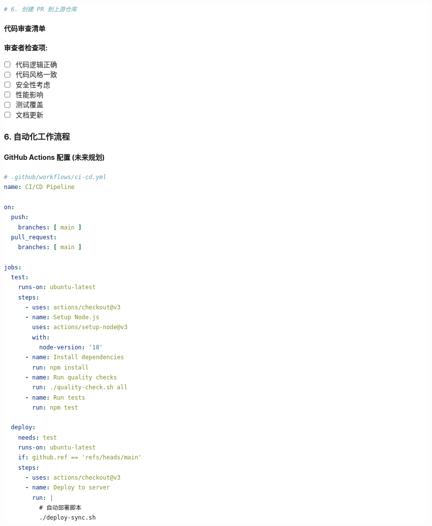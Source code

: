 ```bash
# 6. 创建 PR 到上游仓库
```

#### 代码审查清单
**审查者检查项:**
- [ ] 代码逻辑正确
- [ ] 代码风格一致
- [ ] 安全性考虑
- [ ] 性能影响
- [ ] 测试覆盖
- [ ] 文档更新

### 6. 自动化工作流程

#### GitHub Actions 配置 (未来规划)
```yaml
# .github/workflows/ci-cd.yml
name: CI/CD Pipeline

on:
  push:
    branches: [ main ]
  pull_request:
    branches: [ main ]

jobs:
  test:
    runs-on: ubuntu-latest
    steps:
      - uses: actions/checkout@v3
      - name: Setup Node.js
        uses: actions/setup-node@v3
        with:
          node-version: '18'
      - name: Install dependencies
        run: npm install
      - name: Run quality checks
        run: ./quality-check.sh all
      - name: Run tests
        run: npm test

  deploy:
    needs: test
    runs-on: ubuntu-latest
    if: github.ref == 'refs/heads/main'
    steps:
      - uses: actions/checkout@v3
      - name: Deploy to server
        run: |
          # 自动部署脚本
          ./deploy-sync.sh
```
